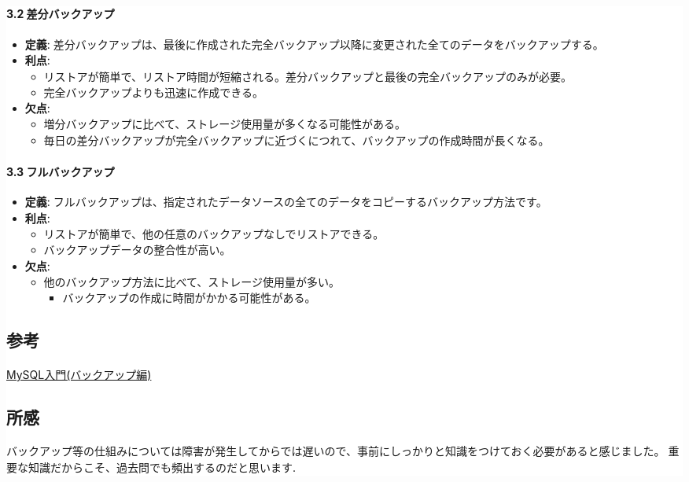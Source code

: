 #### 3.2 差分バックアップ

- **定義**: 差分バックアップは、最後に作成された完全バックアップ以降に変更された全てのデータをバックアップする。
- **利点**:
  - リストアが簡単で、リストア時間が短縮される。差分バックアップと最後の完全バックアップのみが必要。
  - 完全バックアップよりも迅速に作成できる。
- **欠点**:
  - 増分バックアップに比べて、ストレージ使用量が多くなる可能性がある。
  - 毎日の差分バックアップが完全バックアップに近づくにつれて、バックアップの作成時間が長くなる。

#### 3.3 フルバックアップ

- **定義**: フルバックアップは、指定されたデータソースの全てのデータをコピーするバックアップ方法です。
- **利点**:
  - リストアが簡単で、他の任意のバックアップなしでリストアできる。
  - バックアップデータの整合性が高い。
- **欠点**:
  - 他のバックアップ方法に比べて、ストレージ使用量が多い。
    - バックアップの作成に時間がかかる可能性がある。

## 参考

[MySQL入門(バックアップ編)](https://downloads.mysql.com/presentations/20150623_01_MySQL_Backup_for_Beginners.pdf)

## 所感

バックアップ等の仕組みについては障害が発生してからでは遅いので、事前にしっかりと知識をつけておく必要があると感じました。
重要な知識だからこそ、過去問でも頻出するのだと思います.
